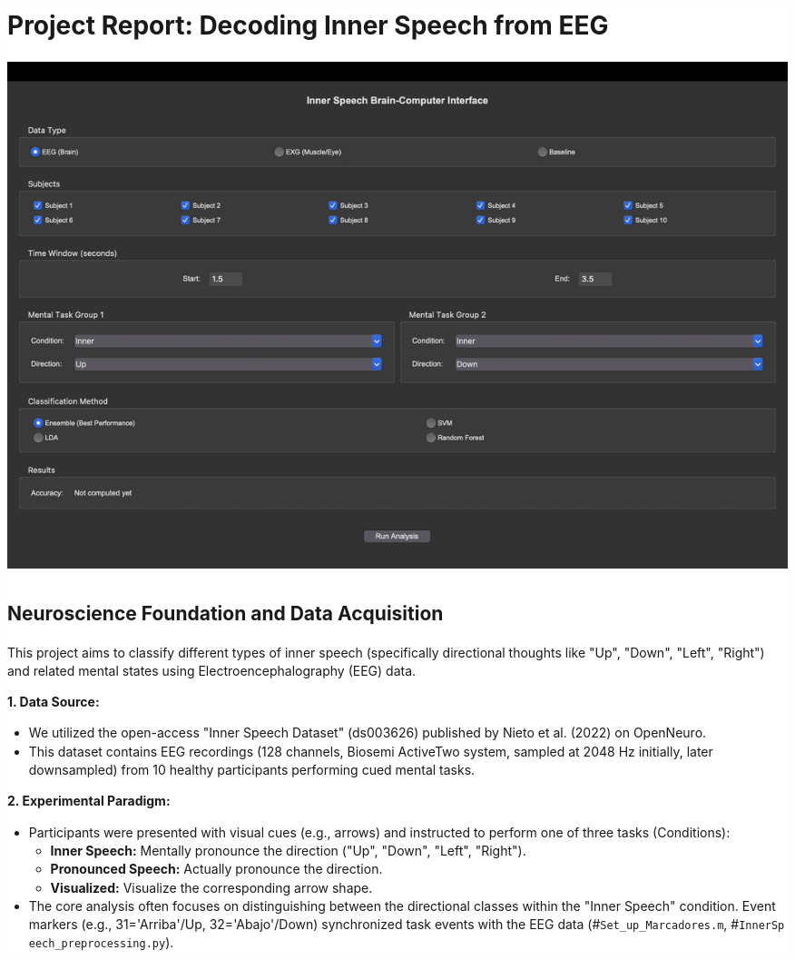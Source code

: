 # Project Report: Decoding Inner Speech from EEG
![alt text](day1_ui.png)
## Neuroscience Foundation and Data Acquisition

This project aims to classify different types of inner speech (specifically directional thoughts like "Up", "Down", "Left", "Right") and related mental states using Electroencephalography (EEG) data.

**1. Data Source:**
   - We utilized the open-access "Inner Speech Dataset" (ds003626) published by Nieto et al. (2022) on OpenNeuro.
   - This dataset contains EEG recordings (128 channels, Biosemi ActiveTwo system, sampled at 2048 Hz initially, later downsampled) from 10 healthy participants performing cued mental tasks.

**2. Experimental Paradigm:**
   - Participants were presented with visual cues (e.g., arrows) and instructed to perform one of three tasks (Conditions):
      - **Inner Speech:** Mentally pronounce the direction ("Up", "Down", "Left", "Right").
      - **Pronounced Speech:** Actually pronounce the direction.
      - **Visualized:** Visualize the corresponding arrow shape.
   - The core analysis often focuses on distinguishing between the directional classes within the "Inner Speech" condition. Event markers (e.g., 31='Arriba'/Up, 32='Abajo'/Down) synchronized task events with the EEG data (#`Set_up_Marcadores.m`, #`InnerSpeech_preprocessing.py`).
